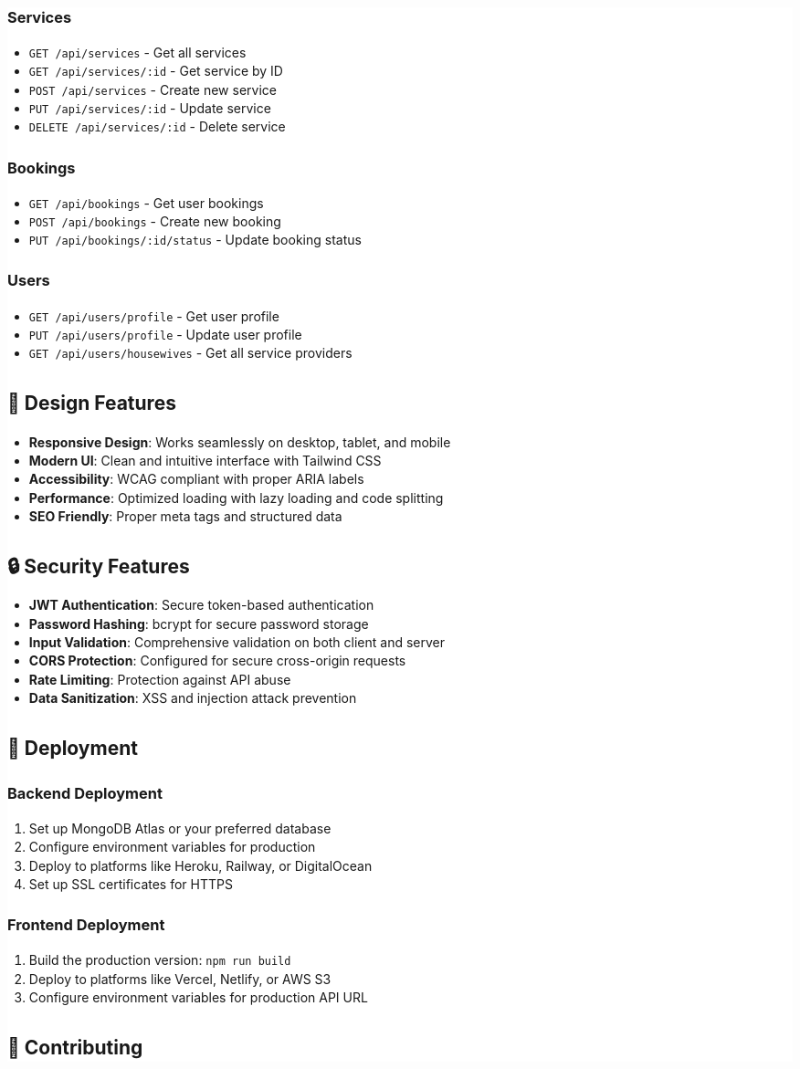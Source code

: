 ### Services
- `GET /api/services` - Get all services
- `GET /api/services/:id` - Get service by ID
- `POST /api/services` - Create new service
- `PUT /api/services/:id` - Update service
- `DELETE /api/services/:id` - Delete service

### Bookings
- `GET /api/bookings` - Get user bookings
- `POST /api/bookings` - Create new booking
- `PUT /api/bookings/:id/status` - Update booking status

### Users
- `GET /api/users/profile` - Get user profile
- `PUT /api/users/profile` - Update user profile
- `GET /api/users/housewives` - Get all service providers

## 🎨 Design Features

- **Responsive Design**: Works seamlessly on desktop, tablet, and mobile
- **Modern UI**: Clean and intuitive interface with Tailwind CSS
- **Accessibility**: WCAG compliant with proper ARIA labels
- **Performance**: Optimized loading with lazy loading and code splitting
- **SEO Friendly**: Proper meta tags and structured data

## 🔒 Security Features

- **JWT Authentication**: Secure token-based authentication
- **Password Hashing**: bcrypt for secure password storage
- **Input Validation**: Comprehensive validation on both client and server
- **CORS Protection**: Configured for secure cross-origin requests
- **Rate Limiting**: Protection against API abuse
- **Data Sanitization**: XSS and injection attack prevention

## 🚀 Deployment

### Backend Deployment
1. Set up MongoDB Atlas or your preferred database
2. Configure environment variables for production
3. Deploy to platforms like Heroku, Railway, or DigitalOcean
4. Set up SSL certificates for HTTPS

### Frontend Deployment
1. Build the production version: `npm run build`
2. Deploy to platforms like Vercel, Netlify, or AWS S3
3. Configure environment variables for production API URL

## 🤝 Contributing

